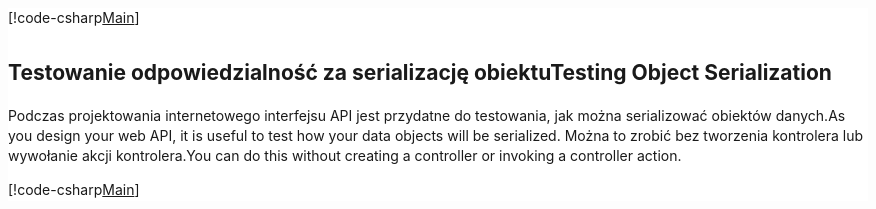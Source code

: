 [!code-csharp[Main](json-and-xml-serialization/samples/sample22.cs?highlight=3)]

<a id="testing_object_serialization"></a>
## <a name="testing-object-serialization"></a><span data-ttu-id="9e4ca-236">Testowanie odpowiedzialność za serializację obiektu</span><span class="sxs-lookup"><span data-stu-id="9e4ca-236">Testing Object Serialization</span></span>

<span data-ttu-id="9e4ca-237">Podczas projektowania internetowego interfejsu API jest przydatne do testowania, jak można serializować obiektów danych.</span><span class="sxs-lookup"><span data-stu-id="9e4ca-237">As you design your web API, it is useful to test how your data objects will be serialized.</span></span> <span data-ttu-id="9e4ca-238">Można to zrobić bez tworzenia kontrolera lub wywołanie akcji kontrolera.</span><span class="sxs-lookup"><span data-stu-id="9e4ca-238">You can do this without creating a controller or invoking a controller action.</span></span>

[!code-csharp[Main](json-and-xml-serialization/samples/sample23.cs)]
